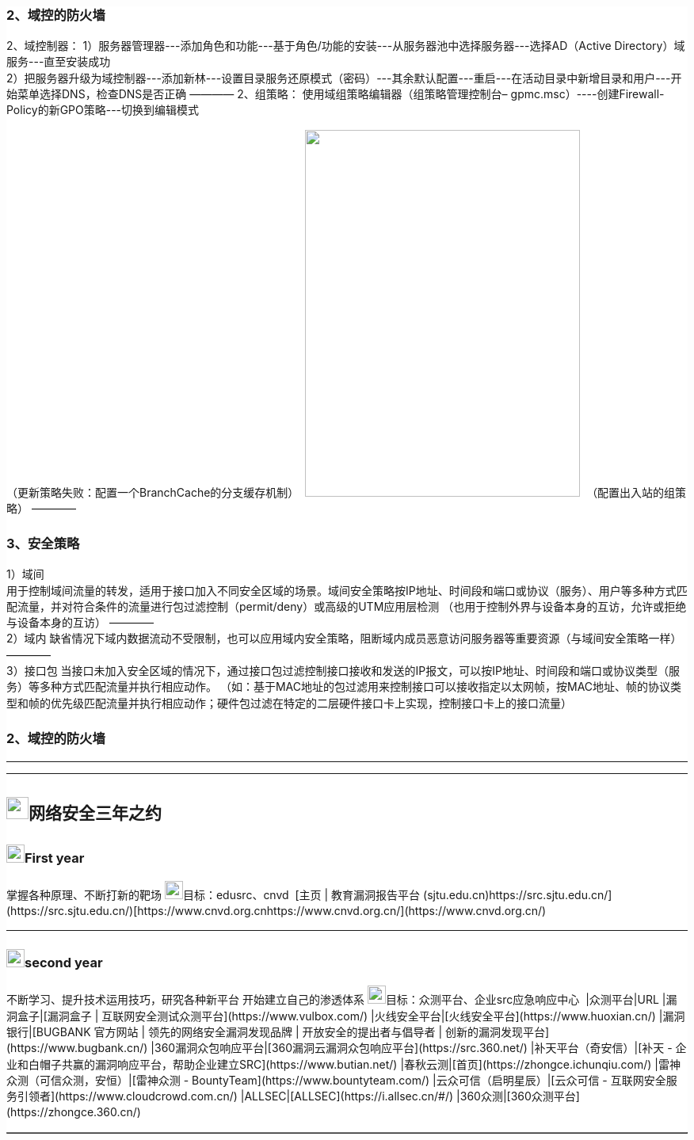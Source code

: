 
<h3>2、域控的防火墙</h3>
2、域控制器：
1）服务器管理器---添加角色和功能---基于角色/功能的安装---从服务器池中选择服务器---选择AD（Active Directory）域服务---直至安装成功<br/> 2）把服务器升级为域控制器---添加新林---设置目录服务还原模式（密码）---其余默认配置---重启---在活动目录中新增目录和用户---开始菜单选择DNS，检查DNS是否正确
————
2、组策略：
使用域组策略编辑器（组策略管理控制台– gpmc.msc）----创建Firewall-Policy的新GPO策略---切换到编辑模式

（更新策略失败：配置一个BranchCache的分支缓存机制）
 <img alt="" height="463" src="https://img-blog.csdnimg.cn/2093491e2a98412bbe970f4fc0396cc7.png" width="347"/>
 （配置出入站的组策略）
————
<h3>3、安全策略</h3>
1）域间<br/> 用于控制域间流量的转发，适用于接口加入不同安全区域的场景。域间安全策略按IP地址、时间段和端口或协议（服务）、用户等多种方式匹配流量，并对符合条件的流量进行包过滤控制（permit/deny）或高级的UTM应用层检测
（也用于控制外界与设备本身的互访，允许或拒绝与设备本身的互访）
————<br/> 2）域内
缺省情况下域内数据流动不受限制，也可以应用域内安全策略，阻断域内成员恶意访问服务器等重要资源（与域间安全策略一样）
————<br/> 3）接口包
当接口未加入安全区域的情况下，通过接口包过滤控制接口接收和发送的IP报文，可以按IP地址、时间段和端口或协议类型（服务）等多种方式匹配流量并执行相应动作。
（如：基于MAC地址的包过滤用来控制接口可以接收指定以太网帧，按MAC地址、帧的协议类型和帧的优先级匹配流量并执行相应动作；硬件包过滤在特定的二层硬件接口卡上实现，控制接口卡上的接口流量）



### 2、域控的防火墙

---


---


> 
<h2><img alt="" height="28" src="https://img-blog.csdnimg.cn/0797a1b4a28e49479db240e038a7969d.png" width="28"/>网络安全三年之约</h2>
<h3><img alt="" height="23" src="https://img-blog.csdnimg.cn/0052aabacbb147b482912c9fe1950f56.png" width="23"/>First year </h3>
掌握各种原理、不断打新的靶场
<img alt="" height="23" src="https://img-blog.csdnimg.cn/6b308c9501174788aa24fa4e5ea8fdd2.png" width="23"/>目标：edusrc、cnvd 
[主页 | 教育漏洞报告平台 (sjtu.edu.cn)https://src.sjtu.edu.cn/](https://src.sjtu.edu.cn/)[https://www.cnvd.org.cnhttps://www.cnvd.org.cn/](https://www.cnvd.org.cn/)
<hr/>
<h3><img alt="" height="23" src="https://img-blog.csdnimg.cn/8439bb91fdfb4e739bacba4c96b9fb17.png" width="23"/>second year </h3>
不断学习、提升技术运用技巧，研究各种新平台
开始建立自己的渗透体系
<img alt="" height="23" src="https://img-blog.csdnimg.cn/3bc7983d3bac437fbcf8b3530e3ec8d3.png" width="23"/>目标：众测平台、企业src应急响应中心 
<table border="1" cellpadding="1" cellspacing="1"><tbody>|众测平台|URL
|漏洞盒子|[漏洞盒子 | 互联网安全测试众测平台](https://www.vulbox.com/)
|火线安全平台|[火线安全平台](https://www.huoxian.cn/)
|漏洞银行|[BUGBANK 官方网站 | 领先的网络安全漏洞发现品牌 | 开放安全的提出者与倡导者 | 创新的漏洞发现平台](https://www.bugbank.cn/)
|360漏洞众包响应平台|[360漏洞云漏洞众包响应平台](https://src.360.net/)
|补天平台（奇安信）|[补天 - 企业和白帽子共赢的漏洞响应平台，帮助企业建立SRC](https://www.butian.net/)
|春秋云测|[首页](https://zhongce.ichunqiu.com/)
|雷神众测（可信众测，安恒）|[雷神众测 - BountyTeam](https://www.bountyteam.com/)
|云众可信（启明星辰）|[云众可信 - 互联网安全服务引领者](https://www.cloudcrowd.com.cn/)
|ALLSEC|[ALLSEC](https://i.allsec.cn/#/)
|360众测|[360众测平台](https://zhongce.360.cn/)